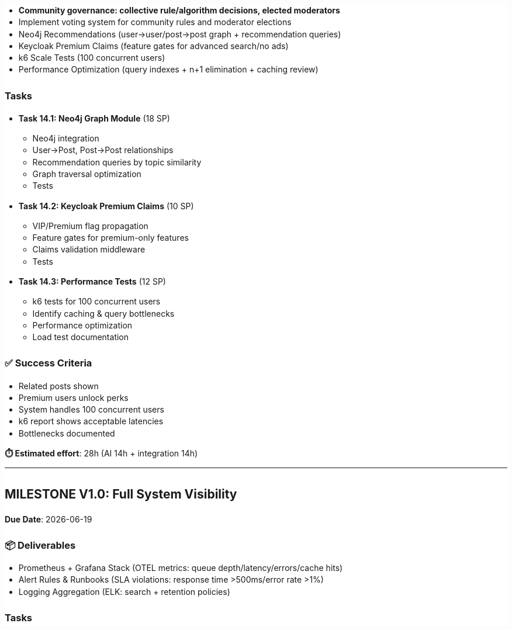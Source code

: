 - **Community governance: collective rule/algorithm decisions, elected moderators**
- Implement voting system for community rules and moderator elections
- Neo4j Recommendations (user→user/post→post graph + recommendation queries)
- Keycloak Premium Claims (feature gates for advanced search/no ads)
- k6 Scale Tests (100 concurrent users)
- Performance Optimization (query indexes + n+1 elimination + caching review)

### Tasks

- **Task 14.1: Neo4j Graph Module** (18 SP)

  - Neo4j integration
  - User→Post, Post→Post relationships
  - Recommendation queries by topic similarity
  - Graph traversal optimization
  - Tests

- **Task 14.2: Keycloak Premium Claims** (10 SP)

  - VIP/Premium flag propagation
  - Feature gates for premium-only features
  - Claims validation middleware
  - Tests

- **Task 14.3: Performance Tests** (12 SP)
  - k6 tests for 100 concurrent users
  - Identify caching & query bottlenecks
  - Performance optimization
  - Load test documentation

### ✅ Success Criteria

- Related posts shown
- Premium users unlock perks
- System handles 100 concurrent users
- k6 report shows acceptable latencies
- Bottlenecks documented

**⏱️ Estimated effort**: 28h (AI 14h + integration 14h)

---

## MILESTONE V1.0: Full System Visibility

**Due Date**: 2026-06-19

### 📦 Deliverables

- Prometheus + Grafana Stack (OTEL metrics: queue depth/latency/errors/cache hits)
- Alert Rules & Runbooks (SLA violations: response time >500ms/error rate >1%)
- Logging Aggregation (ELK: search + retention policies)

### Tasks
